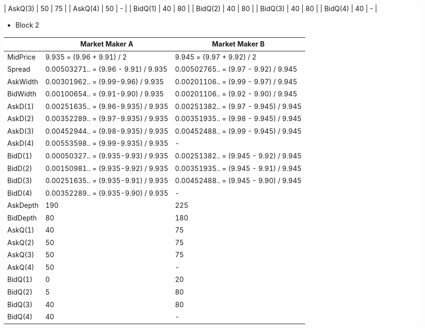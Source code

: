   | AskQ(3)  | 50                                   | 75                                    |
  | AskQ(4)  | 50                                   | -                                     |
  | BidQ(1)  | 40                                   | 80                                    |
  | BidQ(2)  | 40                                   | 80                                    |
  | BidQ(3)  | 40                                   | 80                                    |
  | BidQ(4)  | 40                                   | -                                     |

  - Block 2

  |          | Market Maker A                       | Market Maker B                        |
  | -------- | ------------------------------------ | ------------------------------------- |
  | MidPrice | 9.935 = (9.96 + 9.91) / 2            | 9.945 = (9.97 + 9.92) / 2             |
  | Spread   | 0.00503271.. = (9.96 - 9.91) / 9.935 | 0.00502765.. = (9.97 - 9.92) / 9.945  |
  | AskWidth | 0.00301962.. = (9.99-9.96) / 9.935   | 0.00201106.. = (9.99 - 9.97) / 9.945  |
  | BidWidth | 0.00100654.. = (9.91-9.90) / 9.935   | 0.00201106.. = (9.92 - 9.90) / 9.945  |
  | AskD(1)  | 0.00251635.. = (9.96-9.935) / 9.935  | 0.00251382.. = (9.97 - 9.945) / 9.945 |
  | AskD(2)  | 0.00352289.. = (9.97-9.935) / 9.935  | 0.00351935.. = (9.98 - 9.945) / 9.945 |
  | AskD(3)  | 0.00452944.. = (9.98-9.935) / 9.935  | 0.00452488.. = (9.99 - 9.945) / 9.945 |
  | AskD(4)  | 0.00553598.. = (9.99-9.935) / 9.935  | -                                     |
  | BidD(1)  | 0.00050327.. = (9.935-9.93) / 9.935  | 0.00251382.. = (9.945 - 9.92) / 9.945 |
  | BidD(2)  | 0.00150981.. = (9.935-9.92) / 9.935  | 0.00351935.. = (9.945 - 9.91) / 9.945 |
  | BidD(3)  | 0.00251635.. = (9.935-9.91) / 9.935  | 0.00452488.. = (9.945 - 9.90) / 9.945 |
  | BidD(4)  | 0.00352289.. = (9.935-9.90) / 9.935  | -                                     |
  | AskDepth | 190                                  | 225                                   |
  | BidDepth | 80                                   | 180                                   |
  | AskQ(1)  | 40                                   | 75                                    |
  | AskQ(2)  | 50                                   | 75                                    |
  | AskQ(3)  | 50                                   | 75                                    |
  | AskQ(4)  | 50                                   | -                                     |
  | BidQ(1)  | 0                                    | 20                                    |
  | BidQ(2)  | 5                                    | 80                                    |
  | BidQ(3)  | 40                                   | 80                                    |
  | BidQ(4)  | 40                                   | -                                     |
